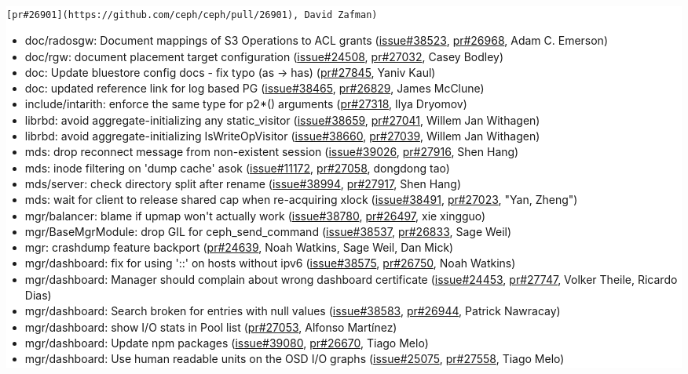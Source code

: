     [pr#26901](https://github.com/ceph/ceph/pull/26901), David Zafman)
-   doc/radosgw: Document mappings of S3 Operations to ACL grants
    ([issue#38523](http://tracker.ceph.com/issues/38523),
    [pr#26968](https://github.com/ceph/ceph/pull/26968), Adam C.
    Emerson)
-   doc/rgw: document placement target configuration
    ([issue#24508](http://tracker.ceph.com/issues/24508),
    [pr#27032](https://github.com/ceph/ceph/pull/27032), Casey Bodley)
-   doc: Update bluestore config docs - fix typo (as -\> has)
    ([pr#27845](https://github.com/ceph/ceph/pull/27845), Yaniv Kaul)
-   doc: updated reference link for log based PG
    ([issue#38465](http://tracker.ceph.com/issues/38465),
    [pr#26829](https://github.com/ceph/ceph/pull/26829), James McClune)
-   include/intarith: enforce the same type for p2\*() arguments
    ([pr#27318](https://github.com/ceph/ceph/pull/27318), Ilya Dryomov)
-   librbd: avoid aggregate-initializing any static_visitor
    ([issue#38659](http://tracker.ceph.com/issues/38659),
    [pr#27041](https://github.com/ceph/ceph/pull/27041), Willem Jan
    Withagen)
-   librbd: avoid aggregate-initializing IsWriteOpVisitor
    ([issue#38660](http://tracker.ceph.com/issues/38660),
    [pr#27039](https://github.com/ceph/ceph/pull/27039), Willem Jan
    Withagen)
-   mds: drop reconnect message from non-existent session
    ([issue#39026](http://tracker.ceph.com/issues/39026),
    [pr#27916](https://github.com/ceph/ceph/pull/27916), Shen Hang)
-   mds: inode filtering on \'dump cache\' asok
    ([issue#11172](http://tracker.ceph.com/issues/11172),
    [pr#27058](https://github.com/ceph/ceph/pull/27058), dongdong tao)
-   mds/server: check directory split after rename
    ([issue#38994](http://tracker.ceph.com/issues/38994),
    [pr#27917](https://github.com/ceph/ceph/pull/27917), Shen Hang)
-   mds: wait for client to release shared cap when re-acquiring xlock
    ([issue#38491](http://tracker.ceph.com/issues/38491),
    [pr#27023](https://github.com/ceph/ceph/pull/27023), \"Yan, Zheng\")
-   mgr/balancer: blame if upmap won\'t actually work
    ([issue#38780](http://tracker.ceph.com/issues/38780),
    [pr#26497](https://github.com/ceph/ceph/pull/26497), xie xingguo)
-   mgr/BaseMgrModule: drop GIL for ceph_send_command
    ([issue#38537](http://tracker.ceph.com/issues/38537),
    [pr#26833](https://github.com/ceph/ceph/pull/26833), Sage Weil)
-   mgr: crashdump feature backport
    ([pr#24639](https://github.com/ceph/ceph/pull/24639), Noah Watkins,
    Sage Weil, Dan Mick)
-   mgr/dashboard: fix for using \'::\' on hosts without ipv6
    ([issue#38575](http://tracker.ceph.com/issues/38575),
    [pr#26750](https://github.com/ceph/ceph/pull/26750), Noah Watkins)
-   mgr/dashboard: Manager should complain about wrong dashboard
    certificate ([issue#24453](http://tracker.ceph.com/issues/24453),
    [pr#27747](https://github.com/ceph/ceph/pull/27747), Volker Theile,
    Ricardo Dias)
-   mgr/dashboard: Search broken for entries with null values
    ([issue#38583](http://tracker.ceph.com/issues/38583),
    [pr#26944](https://github.com/ceph/ceph/pull/26944), Patrick
    Nawracay)
-   mgr/dashboard: show I/O stats in Pool list
    ([pr#27053](https://github.com/ceph/ceph/pull/27053), Alfonso
    Martínez)
-   mgr/dashboard: Update npm packages
    ([issue#39080](http://tracker.ceph.com/issues/39080),
    [pr#26670](https://github.com/ceph/ceph/pull/26670), Tiago Melo)
-   mgr/dashboard: Use human readable units on the OSD I/O graphs
    ([issue#25075](http://tracker.ceph.com/issues/25075),
    [pr#27558](https://github.com/ceph/ceph/pull/27558), Tiago Melo)
